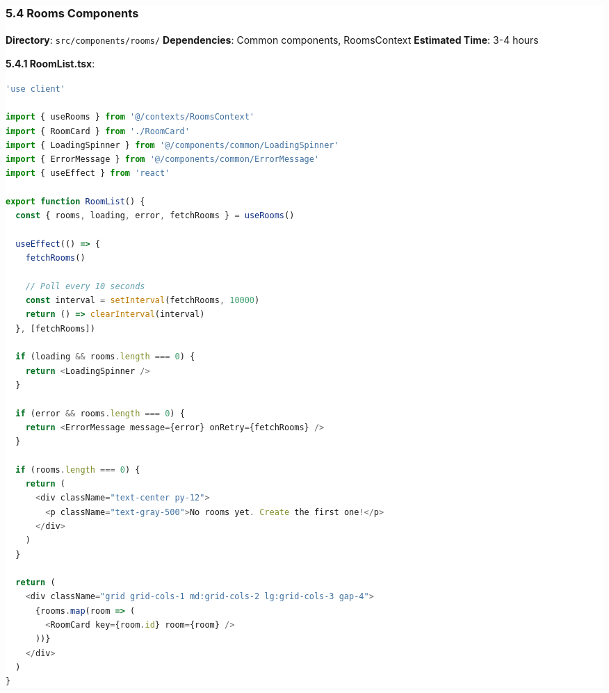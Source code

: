 
### 5.4 Rooms Components
**Directory**: `src/components/rooms/`
**Dependencies**: Common components, RoomsContext
**Estimated Time**: 3-4 hours

**5.4.1 RoomList.tsx**:
```typescript
'use client'

import { useRooms } from '@/contexts/RoomsContext'
import { RoomCard } from './RoomCard'
import { LoadingSpinner } from '@/components/common/LoadingSpinner'
import { ErrorMessage } from '@/components/common/ErrorMessage'
import { useEffect } from 'react'

export function RoomList() {
  const { rooms, loading, error, fetchRooms } = useRooms()

  useEffect(() => {
    fetchRooms()

    // Poll every 10 seconds
    const interval = setInterval(fetchRooms, 10000)
    return () => clearInterval(interval)
  }, [fetchRooms])

  if (loading && rooms.length === 0) {
    return <LoadingSpinner />
  }

  if (error && rooms.length === 0) {
    return <ErrorMessage message={error} onRetry={fetchRooms} />
  }

  if (rooms.length === 0) {
    return (
      <div className="text-center py-12">
        <p className="text-gray-500">No rooms yet. Create the first one!</p>
      </div>
    )
  }

  return (
    <div className="grid grid-cols-1 md:grid-cols-2 lg:grid-cols-3 gap-4">
      {rooms.map(room => (
        <RoomCard key={room.id} room={room} />
      ))}
    </div>
  )
}
```
